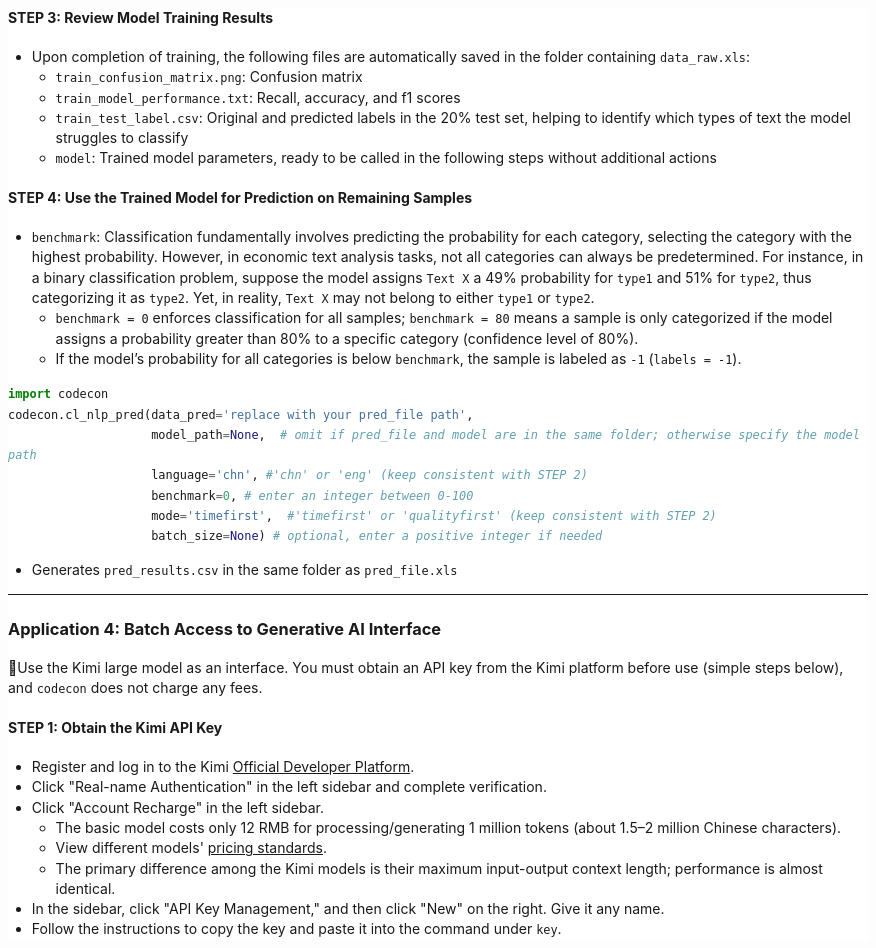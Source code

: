 #### STEP 3: Review Model Training Results
- Upon completion of training, the following files are automatically saved in the folder containing `data_raw.xls`:
  - `train_confusion_matrix.png`: Confusion matrix
  - `train_model_performance.txt`: Recall, accuracy, and f1 scores
  - `train_test_label.csv`: Original and predicted labels in the 20% test set, helping to identify which types of text the model struggles to classify
  - `model`: Trained model parameters, ready to be called in the following steps without additional actions

#### STEP 4: Use the Trained Model for Prediction on Remaining Samples
- `benchmark`: Classification fundamentally involves predicting the probability for each category, selecting the category with the highest probability. However, in economic text analysis tasks, not all categories can always be predetermined. For instance, in a binary classification problem, suppose the model assigns `Text X` a 49% probability for `type1` and 51% for `type2`, thus categorizing it as `type2`. Yet, in reality, `Text X` may not belong to either `type1` or `type2`.
  - `benchmark = 0` enforces classification for all samples; `benchmark = 80` means a sample is only categorized if the model assigns a probability greater than 80% to a specific category (confidence level of 80%).
  - If the model’s probability for all categories is below `benchmark`, the sample is labeled as `-1` (`labels = -1`).


```python
import codecon
codecon.cl_nlp_pred(data_pred='replace with your pred_file path',
                    model_path=None,  # omit if pred_file and model are in the same folder; otherwise specify the model path
                    language='chn', #'chn' or 'eng' (keep consistent with STEP 2)
                    benchmark=0, # enter an integer between 0-100
                    mode='timefirst',  #'timefirst' or 'qualityfirst' (keep consistent with STEP 2)
                    batch_size=None) # optional, enter a positive integer if needed
```
- Generates `pred_results.csv` in the same folder as `pred_file.xls`

-----------------

### Application 4: Batch Access to Generative AI Interface

🌟Use the Kimi large model as an interface. You must obtain an API key from the Kimi platform before use (simple steps below), and `codecon` does not charge any fees.  

#### STEP 1: Obtain the Kimi API Key
- Register and log in to the Kimi [Official Developer Platform](https://platform.moonshot.cn/console/account).
- Click "Real-name Authentication" in the left sidebar and complete verification.
- Click "Account Recharge" in the left sidebar.
  - The basic model costs only 12 RMB for processing/generating 1 million tokens (about 1.5–2 million Chinese characters).
  - View different models' [pricing standards](https://platform.moonshot.cn/docs/pricing/chat#%E8%AE%A1%E8%B4%B9%E5%9F%B9%E6%A6%82%E5%BF%B5).
  - The primary difference among the Kimi models is their maximum input-output context length; performance is almost identical.
- In the sidebar, click "API Key Management," and then click "New" on the right. Give it any name.
- Follow the instructions to copy the key and paste it into the command under `key`.
